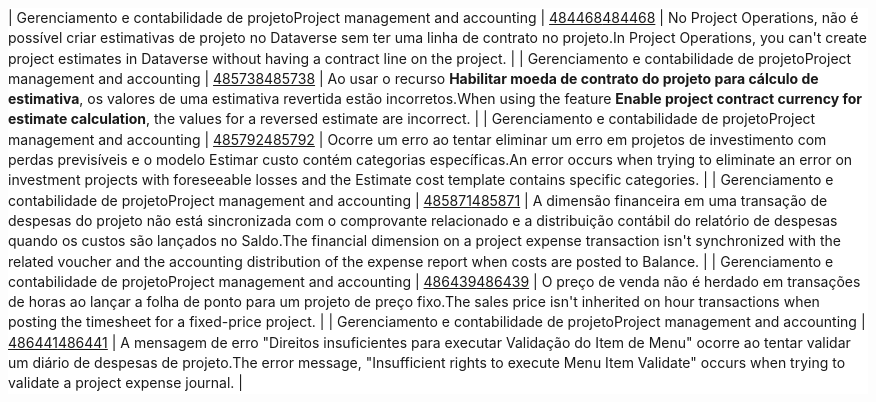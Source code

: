 | <span data-ttu-id="4fe6e-215">Gerenciamento e contabilidade de projeto</span><span class="sxs-lookup"><span data-stu-id="4fe6e-215">Project management and accounting</span></span>   | [<span data-ttu-id="4fe6e-216">484468</span><span class="sxs-lookup"><span data-stu-id="4fe6e-216">484468</span></span>](https://fix.lcs.dynamics.com/Issue/Details/?bugId=453407) | <span data-ttu-id="4fe6e-217">No Project Operations, não é possível criar estimativas de projeto no Dataverse sem ter uma linha de contrato no projeto.</span><span class="sxs-lookup"><span data-stu-id="4fe6e-217">In Project Operations, you can't create project estimates in Dataverse without having a contract line on the project.</span></span>                                                                                                                                                           |
| <span data-ttu-id="4fe6e-218">Gerenciamento e contabilidade de projeto</span><span class="sxs-lookup"><span data-stu-id="4fe6e-218">Project management and accounting</span></span>   | [<span data-ttu-id="4fe6e-219">485738</span><span class="sxs-lookup"><span data-stu-id="4fe6e-219">485738</span></span>](https://fix.lcs.dynamics.com/Issue/Details/?bugId=485738) | <span data-ttu-id="4fe6e-220">Ao usar o recurso **Habilitar moeda de contrato do projeto para cálculo de estimativa**, os valores de uma estimativa revertida estão incorretos.</span><span class="sxs-lookup"><span data-stu-id="4fe6e-220">When using the feature **Enable project contract currency for estimate calculation**, the values for a reversed estimate are incorrect.</span></span>                                                                                                                                       |
| <span data-ttu-id="4fe6e-221">Gerenciamento e contabilidade de projeto</span><span class="sxs-lookup"><span data-stu-id="4fe6e-221">Project management and accounting</span></span>   | [<span data-ttu-id="4fe6e-222">485792</span><span class="sxs-lookup"><span data-stu-id="4fe6e-222">485792</span></span>](https://fix.lcs.dynamics.com/Issue/Details/?bugId=485792) | <span data-ttu-id="4fe6e-223">Ocorre um erro ao tentar eliminar um erro em projetos de investimento com perdas previsíveis e o modelo Estimar custo contém categorias específicas.</span><span class="sxs-lookup"><span data-stu-id="4fe6e-223">An error occurs when trying to eliminate an error on investment projects with foreseeable losses and the Estimate cost template contains specific categories.</span></span>                                                                                                                                      |
| <span data-ttu-id="4fe6e-224">Gerenciamento e contabilidade de projeto</span><span class="sxs-lookup"><span data-stu-id="4fe6e-224">Project management and accounting</span></span>   | [<span data-ttu-id="4fe6e-225">485871</span><span class="sxs-lookup"><span data-stu-id="4fe6e-225">485871</span></span>](https://fix.lcs.dynamics.com/Issue/Details/?bugId=485871) | <span data-ttu-id="4fe6e-226">A dimensão financeira em uma transação de despesas do projeto não está sincronizada com o comprovante relacionado e a distribuição contábil do relatório de despesas quando os custos são lançados no Saldo.</span><span class="sxs-lookup"><span data-stu-id="4fe6e-226">The financial dimension on a project expense transaction isn't synchronized with the related voucher and the accounting distribution of the expense report when costs are posted to Balance.</span></span>                                                                        |
| <span data-ttu-id="4fe6e-227">Gerenciamento e contabilidade de projeto</span><span class="sxs-lookup"><span data-stu-id="4fe6e-227">Project management and accounting</span></span>   | [<span data-ttu-id="4fe6e-228">486439</span><span class="sxs-lookup"><span data-stu-id="4fe6e-228">486439</span></span>](https://fix.lcs.dynamics.com/Issue/Details/?bugId=486439) | <span data-ttu-id="4fe6e-229">O preço de venda não é herdado em transações de horas ao lançar a folha de ponto para um projeto de preço fixo.</span><span class="sxs-lookup"><span data-stu-id="4fe6e-229">The sales price isn't inherited on hour transactions when posting the timesheet for a fixed-price project.</span></span>                                                                                                                                                         |
| <span data-ttu-id="4fe6e-230">Gerenciamento e contabilidade de projeto</span><span class="sxs-lookup"><span data-stu-id="4fe6e-230">Project management and accounting</span></span>   | [<span data-ttu-id="4fe6e-231">486441</span><span class="sxs-lookup"><span data-stu-id="4fe6e-231">486441</span></span>](https://fix.lcs.dynamics.com/Issue/Details/?bugId=486441) | <span data-ttu-id="4fe6e-232">A mensagem de erro "Direitos insuficientes para executar Validação do Item de Menu" ocorre ao tentar validar um diário de despesas de projeto.</span><span class="sxs-lookup"><span data-stu-id="4fe6e-232">The error message, "Insufficient rights to execute Menu Item Validate" occurs when trying to validate a project expense journal.</span></span>                                                                                                                                            |